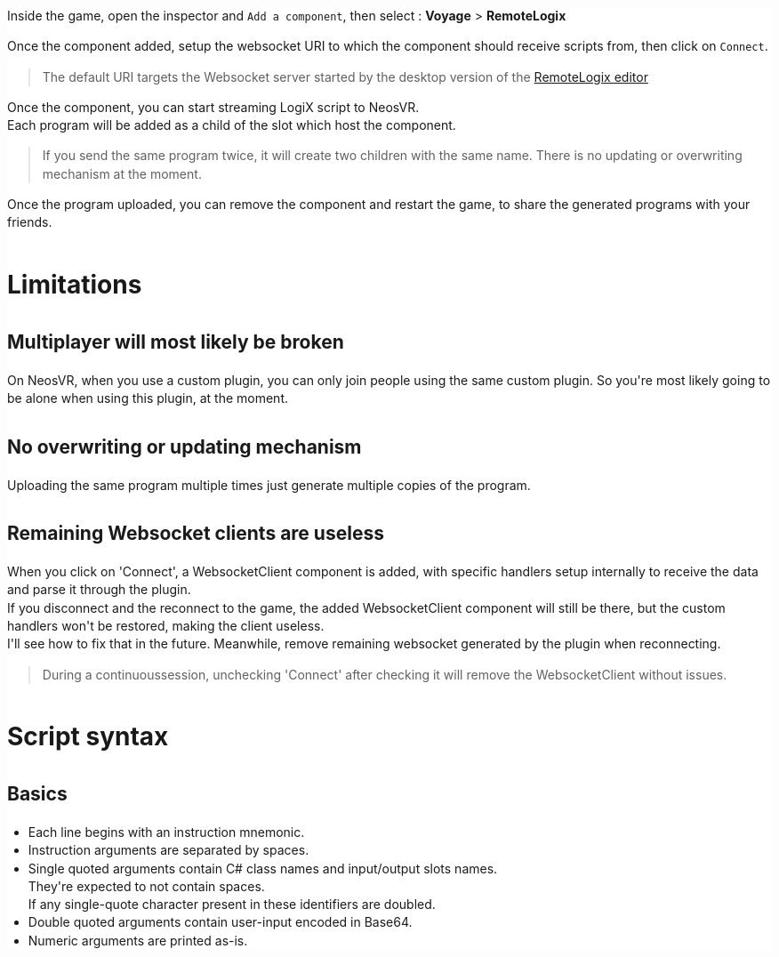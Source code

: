 Inside the game, open the inspector and `Add a component`, then select :
**Voyage** > **RemoteLogix**

Once the component added, setup the websocket URI to which the
component should receive scripts from, then click on `Connect`.

> The default URI targets the Websocket server started by the desktop
> version of the [RemoteLogix editor](https://github.com/vr-voyage/remote-logix)

Once the component, you can start streaming LogiX script to NeosVR.  
Each program will be added as a child of the slot which host the component.

> If you send the same program twice, it will create two children with the
> same name.
> There is no updating or overwriting mechanism at the moment.

Once the program uploaded, you can remove the component and restart
the game, to share the generated programs with your friends.

# Limitations

## Multiplayer will most likely be broken

On NeosVR, when you use a custom plugin, you can only join people using
the same custom plugin. So you're most likely going to be alone when
using this plugin, at the moment.

## No overwriting or updating mechanism

Uploading the same program multiple times just generate multiple copies
of the program.

## Remaining Websocket clients are useless

When you click on 'Connect', a WebsocketClient component is added, with
specific handlers setup internally to receive the data and parse it through the
plugin.  
If you disconnect and the reconnect to the game, the added WebsocketClient
component will still be there, but the custom handlers won't be restored,
making the client useless.  
I'll see how to fix that in the future. Meanwhile, remove remaining websocket
generated by the plugin when reconnecting.

> During a  continuoussession, unchecking 'Connect' after checking it
> will remove the WebsocketClient without issues.

# Script syntax

## Basics

* Each line begins with an instruction mnemonic.
* Instruction arguments are separated by spaces.
* Single quoted arguments contain C# class names and input/output slots names.  
  They're expected to not contain spaces.  
  If any single-quote character present in these identifiers are doubled.
* Double quoted arguments contain user-input encoded in Base64.
* Numeric arguments are printed as-is.
